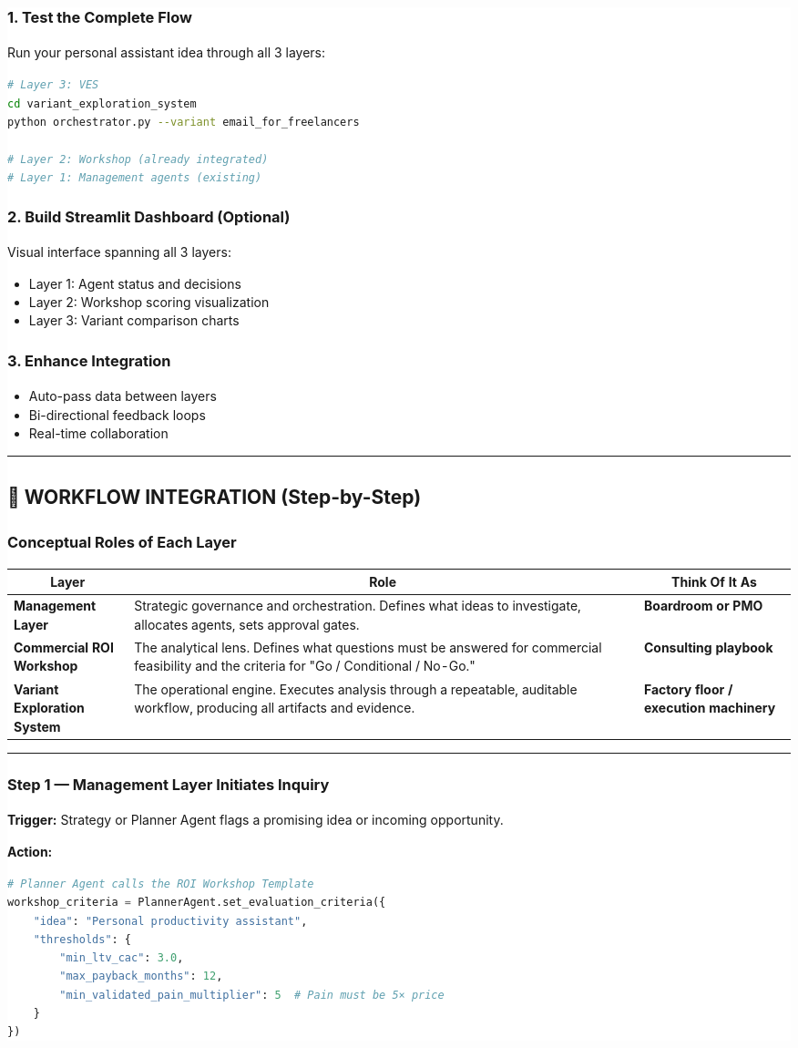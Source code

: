### **1. Test the Complete Flow**
Run your personal assistant idea through all 3 layers:

```bash
# Layer 3: VES
cd variant_exploration_system
python orchestrator.py --variant email_for_freelancers

# Layer 2: Workshop (already integrated)
# Layer 1: Management agents (existing)
```

### **2. Build Streamlit Dashboard (Optional)**
Visual interface spanning all 3 layers:
- Layer 1: Agent status and decisions
- Layer 2: Workshop scoring visualization
- Layer 3: Variant comparison charts

### **3. Enhance Integration**
- Auto-pass data between layers
- Bi-directional feedback loops
- Real-time collaboration

---

## 🔄 **WORKFLOW INTEGRATION (Step-by-Step)**

### **Conceptual Roles of Each Layer**

| Layer | Role | Think Of It As |
|-------|------|----------------|
| **Management Layer** | Strategic governance and orchestration. Defines what ideas to investigate, allocates agents, sets approval gates. | **Boardroom or PMO** |
| **Commercial ROI Workshop** | The analytical lens. Defines what questions must be answered for commercial feasibility and the criteria for "Go / Conditional / No-Go." | **Consulting playbook** |
| **Variant Exploration System** | The operational engine. Executes analysis through a repeatable, auditable workflow, producing all artifacts and evidence. | **Factory floor / execution machinery** |

---

### **Step 1 — Management Layer Initiates Inquiry**

**Trigger:** Strategy or Planner Agent flags a promising idea or incoming opportunity.

**Action:**
```python
# Planner Agent calls the ROI Workshop Template
workshop_criteria = PlannerAgent.set_evaluation_criteria({
    "idea": "Personal productivity assistant",
    "thresholds": {
        "min_ltv_cac": 3.0,
        "max_payback_months": 12,
        "min_validated_pain_multiplier": 5  # Pain must be 5× price
    }
})
```
